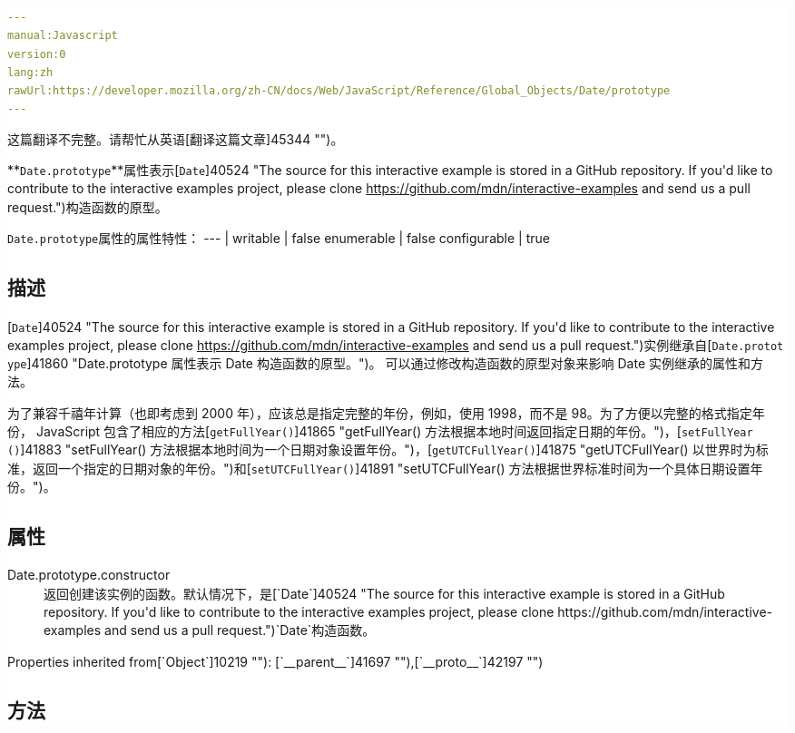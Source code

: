 ```yaml
---
manual:Javascript
version:0
lang:zh
rawUrl:https://developer.mozilla.org/zh-CN/docs/Web/JavaScript/Reference/Global_Objects/Date/prototype
---
```




这篇翻译不完整。请帮忙从英语[翻译这篇文章]45344 "")。






**`Date.prototype`**属性表示[`Date`]40524 "The source for this interactive example is stored in a GitHub repository. If you'd like to contribute to the interactive examples project, please clone https://github.com/mdn/interactive-examples and send us a pull request.")构造函数的原型。


`Date.prototype`属性的属性特性： 
 ---  | 
writable | false 
enumerable | false 
configurable | true 



## 描述<a name="Description"></a>


[`Date`]40524 "The source for this interactive example is stored in a GitHub repository. If you'd like to contribute to the interactive examples project, please clone https://github.com/mdn/interactive-examples and send us a pull request.")实例继承自[`Date.prototype`]41860 "Date.prototype 属性表示 Date 构造函数的原型。")。 可以通过修改构造函数的原型对象来影响 Date 实例继承的属性和方法。



为了兼容千禧年计算（也即考虑到 2000 年），应该总是指定完整的年份，例如，使用 1998，而不是 98。为了方便以完整的格式指定年份， JavaScript 包含了相应的方法[`getFullYear()`]41865 "getFullYear() 方法根据本地时间返回指定日期的年份。")，[`setFullYear()`]41883 "setFullYear() 方法根据本地时间为一个日期对象设置年份。")，[`getUTCFullYear()`]41875 "getUTCFullYear() 以世界时为标准，返回一个指定的日期对象的年份。")和[`setUTCFullYear()`]41891 "setUTCFullYear() 方法根据世界标准时间为一个具体日期设置年份。")。


## 属性<a name="Properties"></a>
<dl><dt id=''>Date.prototype.constructor</dt><dd>返回创建该实例的函数。默认情况下，是[`Date`]40524 "The source for this interactive example is stored in a GitHub repository. If you'd like to contribute to the interactive examples project, please clone https://github.com/mdn/interactive-examples and send us a pull request.")`Date`构造函数。</dd></dl>Properties inherited from[`Object`]10219 ""):
[`__parent__`]41697 ""),[`__proto__`]42197 "")



## 方法<a name="Methods"></a>
